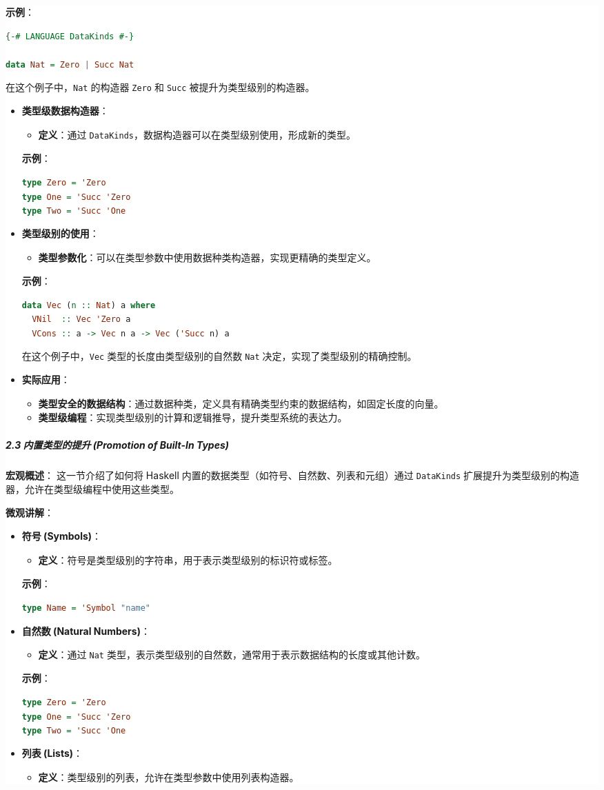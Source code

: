   **示例**：
  ```haskell
  {-# LANGUAGE DataKinds #-}
  
  data Nat = Zero | Succ Nat
  ```
  在这个例子中，`Nat` 的构造器 `Zero` 和 `Succ` 被提升为类型级别的构造器。

- **类型级数据构造器**：
  - **定义**：通过 `DataKinds`，数据构造器可以在类型级别使用，形成新的类型。
  
  **示例**：
  ```haskell
  type Zero = 'Zero
  type One = 'Succ 'Zero
  type Two = 'Succ 'One
  ```

- **类型级别的使用**：
  - **类型参数化**：可以在类型参数中使用数据种类构造器，实现更精确的类型定义。
  
  **示例**：
  ```haskell
  data Vec (n :: Nat) a where
    VNil  :: Vec 'Zero a
    VCons :: a -> Vec n a -> Vec ('Succ n) a
  ```
  在这个例子中，`Vec` 类型的长度由类型级别的自然数 `Nat` 决定，实现了类型级别的精确控制。

- **实际应用**：
  - **类型安全的数据结构**：通过数据种类，定义具有精确类型约束的数据结构，如固定长度的向量。
  - **类型级编程**：实现类型级别的计算和逻辑推导，提升类型系统的表达力。

##### 2.3 **内置类型的提升 (Promotion of Built-In Types)**

**宏观概述**：
这一节介绍了如何将 Haskell 内置的数据类型（如符号、自然数、列表和元组）通过 `DataKinds` 扩展提升为类型级别的构造器，允许在类型级编程中使用这些类型。

**微观讲解**：

- **符号 (Symbols)**：
  - **定义**：符号是类型级别的字符串，用于表示类型级别的标识符或标签。
  
  **示例**：
  ```haskell
  type Name = 'Symbol "name"
  ```
  
- **自然数 (Natural Numbers)**：
  - **定义**：通过 `Nat` 类型，表示类型级别的自然数，通常用于表示数据结构的长度或其他计数。
  
  **示例**：
  ```haskell
  type Zero = 'Zero
  type One = 'Succ 'Zero
  type Two = 'Succ 'One
  ```
  
- **列表 (Lists)**：
  - **定义**：类型级别的列表，允许在类型参数中使用列表构造器。
  